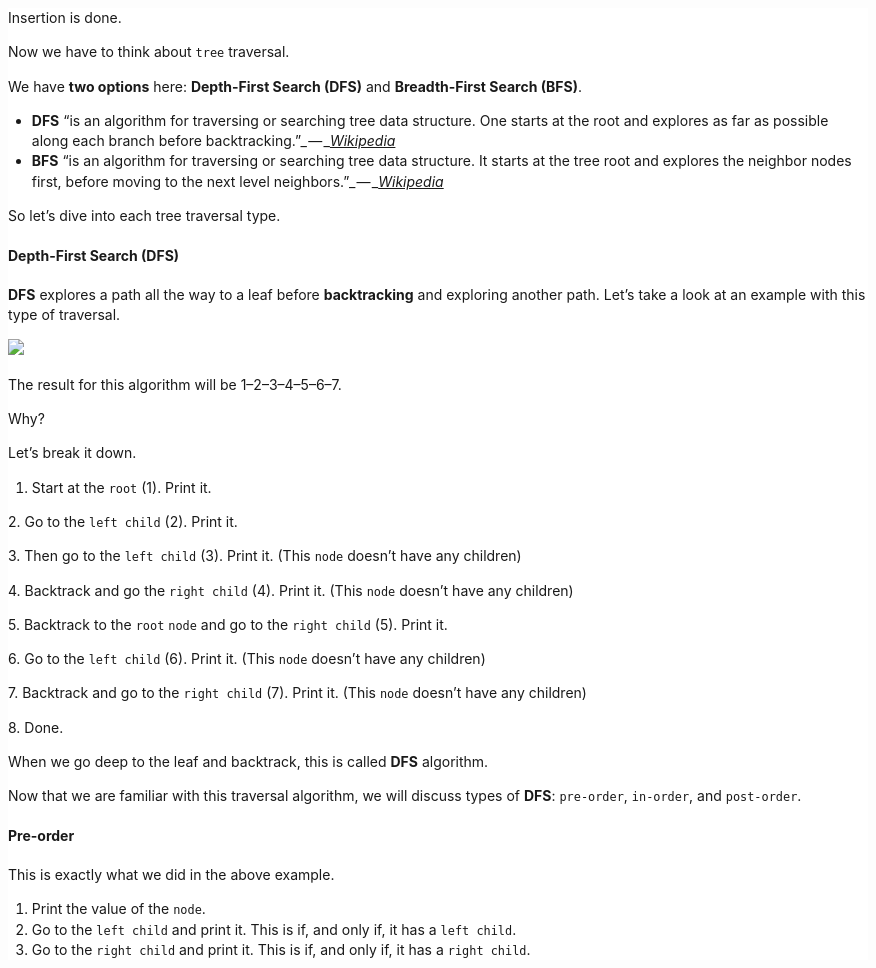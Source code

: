 



Insertion is done.

Now we have to think about `tree` traversal.

We have **two options** here: **Depth-First Search (DFS)** and **Breadth-First Search (BFS)**.

*   **DFS** “is an algorithm for traversing or searching tree data structure. One starts at the root and explores as far as possible along each branch before backtracking.”_ — _[_Wikipedia_](https://en.wikipedia.org/wiki/Depth-first_search)
*   **BFS** “is an algorithm for traversing or searching tree data structure. It starts at the tree root and explores the neighbor nodes first, before moving to the next level neighbors.”_ — _[_Wikipedia_](https://en.wikipedia.org/wiki/Breadth-first_search)

So let’s dive into each tree traversal type.

#### Depth-First Search (DFS)

**DFS** explores a path all the way to a leaf before **backtracking** and exploring another path. Let’s take a look at an example with this type of traversal.



![](https://cdn-images-1.medium.com/max/1600/1*-sCuUx3R9e1ougu2pGdThg.jpeg)



The result for this algorithm will be 1–2–3–4–5–6–7.

Why?

Let’s break it down.

1.  Start at the `root` (1). Print it.

2\. Go to the `left child` (2). Print it.

3\. Then go to the `left child` (3). Print it. (This `node` doesn’t have any children)

4\. Backtrack and go the `right child` (4). Print it. (This `node` doesn’t have any children)

5\. Backtrack to the `root` `node` and go to the `right child` (5). Print it.

6\. Go to the `left child` (6). Print it. (This `node` doesn’t have any children)

7\. Backtrack and go to the `right child` (7). Print it. (This `node` doesn’t have any children)

8\. Done.

When we go deep to the leaf and backtrack, this is called **DFS** algorithm.

Now that we are familiar with this traversal algorithm, we will discuss types of **DFS**: `pre-order`, `in-order`, and `post-order`.

#### Pre-order

This is exactly what we did in the above example.

1.  Print the value of the `node`.
2.  Go to the `left child` and print it. This is if, and only if, it has a `left child`.
3.  Go to the `right child` and print it. This is if, and only if, it has a `right child`.
